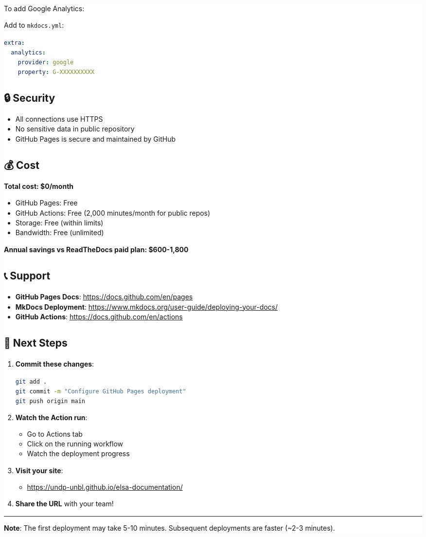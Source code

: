To add Google Analytics:

Add to `mkdocs.yml`:
```yaml
extra:
  analytics:
    provider: google
    property: G-XXXXXXXXXX
```

## 🔒 Security

- All connections use HTTPS
- No sensitive data in public repository
- GitHub Pages is secure and maintained by GitHub

## 💰 Cost

**Total cost: $0/month**

- GitHub Pages: Free
- GitHub Actions: Free (2,000 minutes/month for public repos)
- Storage: Free (within limits)
- Bandwidth: Free (unlimited)

**Annual savings vs ReadTheDocs paid plan: $600-1,800**

## 📞 Support

- **GitHub Pages Docs**: https://docs.github.com/en/pages
- **MkDocs Deployment**: https://www.mkdocs.org/user-guide/deploying-your-docs/
- **GitHub Actions**: https://docs.github.com/en/actions

## 🎉 Next Steps

1. **Commit these changes**:
   ```bash
   git add .
   git commit -m "Configure GitHub Pages deployment"
   git push origin main
   ```

2. **Watch the Action run**:
   - Go to Actions tab
   - Click on the running workflow
   - Watch the deployment progress

3. **Visit your site**:
   - https://undp-unbl.github.io/elsa-documentation/

4. **Share the URL** with your team!

---

**Note**: The first deployment may take 5-10 minutes. Subsequent deployments are faster (~2-3 minutes).
